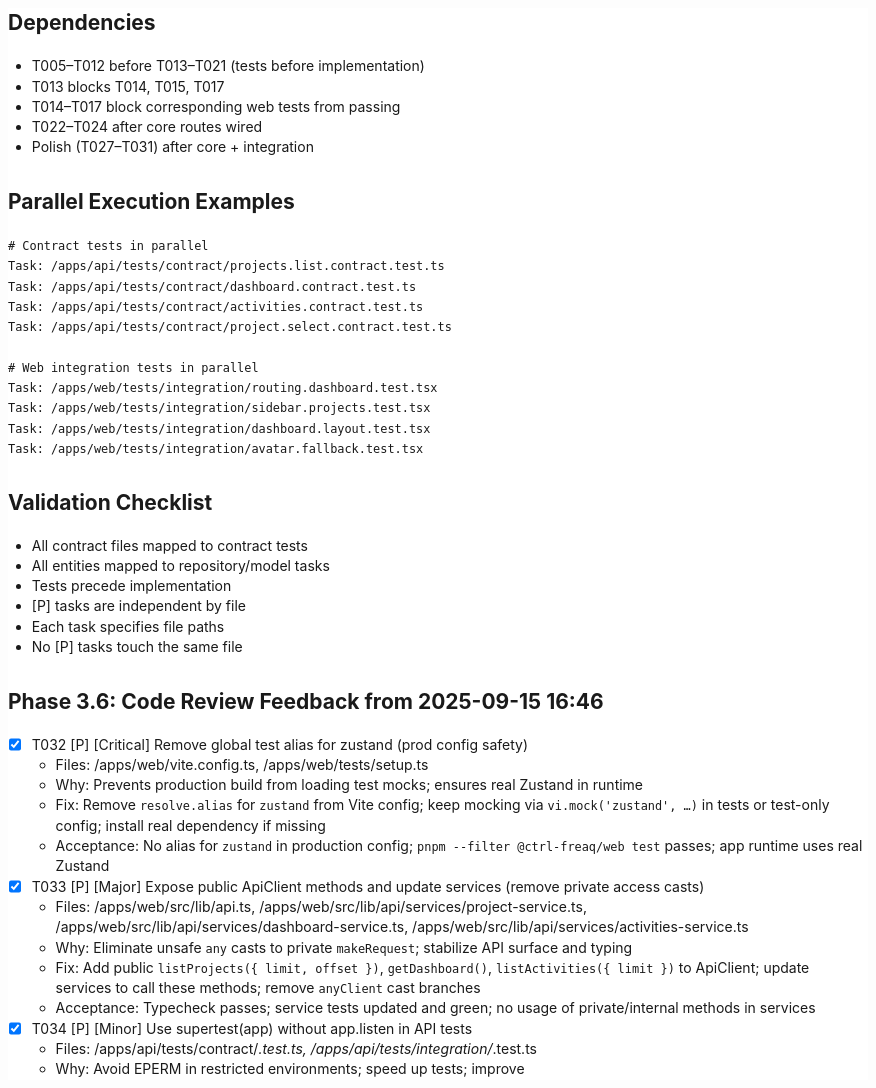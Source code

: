 ## Dependencies

- T005–T012 before T013–T021 (tests before implementation)
- T013 blocks T014, T015, T017
- T014–T017 block corresponding web tests from passing
- T022–T024 after core routes wired
- Polish (T027–T031) after core + integration

## Parallel Execution Examples

```
# Contract tests in parallel
Task: /apps/api/tests/contract/projects.list.contract.test.ts
Task: /apps/api/tests/contract/dashboard.contract.test.ts
Task: /apps/api/tests/contract/activities.contract.test.ts
Task: /apps/api/tests/contract/project.select.contract.test.ts

# Web integration tests in parallel
Task: /apps/web/tests/integration/routing.dashboard.test.tsx
Task: /apps/web/tests/integration/sidebar.projects.test.tsx
Task: /apps/web/tests/integration/dashboard.layout.test.tsx
Task: /apps/web/tests/integration/avatar.fallback.test.tsx
```

## Validation Checklist

- All contract files mapped to contract tests
- All entities mapped to repository/model tasks
- Tests precede implementation
- [P] tasks are independent by file
- Each task specifies file paths
- No [P] tasks touch the same file

## Phase 3.6: Code Review Feedback from 2025-09-15 16:46

- [x] T032 [P] [Critical] Remove global test alias for zustand (prod config
      safety) <!-- completed: 2025-09-15 17:20 -->
  - Files: /apps/web/vite.config.ts, /apps/web/tests/setup.ts
  - Why: Prevents production build from loading test mocks; ensures real Zustand
    in runtime
  - Fix: Remove `resolve.alias` for `zustand` from Vite config; keep mocking via
    `vi.mock('zustand', …)` in tests or test-only config; install real
    dependency if missing
  - Acceptance: No alias for `zustand` in production config;
    `pnpm --filter @ctrl-freaq/web test` passes; app runtime uses real Zustand
- [x] T033 [P] [Major] Expose public ApiClient methods and update services
      (remove private access casts) <!-- completed: 2025-09-15 17:20 -->
  - Files: /apps/web/src/lib/api.ts,
    /apps/web/src/lib/api/services/project-service.ts,
    /apps/web/src/lib/api/services/dashboard-service.ts,
    /apps/web/src/lib/api/services/activities-service.ts
  - Why: Eliminate unsafe `any` casts to private `makeRequest`; stabilize API
    surface and typing
  - Fix: Add public `listProjects({ limit, offset })`, `getDashboard()`,
    `listActivities({ limit })` to ApiClient; update services to call these
    methods; remove `anyClient` cast branches
  - Acceptance: Typecheck passes; service tests updated and green; no usage of
    private/internal methods in services
- [x] T034 [P] [Minor] Use supertest(app) without app.listen in API tests
      <!-- completed: 2025-09-15 17:20 -->
  - Files: /apps/api/tests/contract/_.test.ts,
    /apps/api/tests/integration/_.test.ts
  - Why: Avoid EPERM in restricted environments; speed up tests; improve